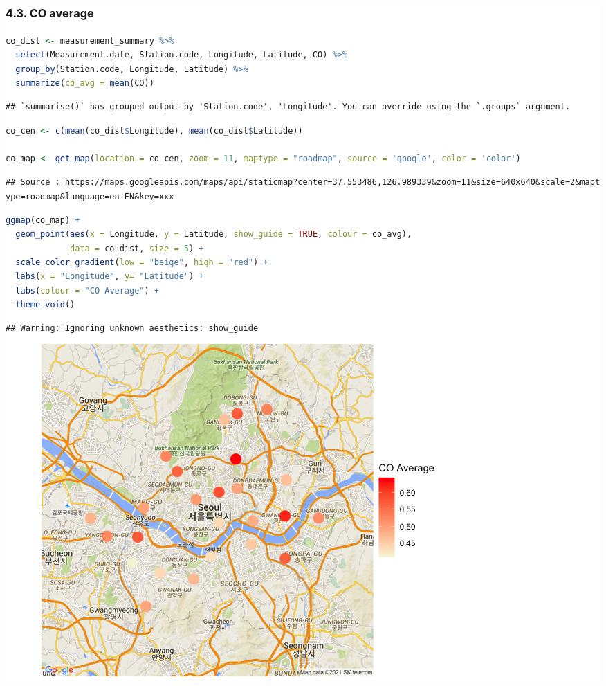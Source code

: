 ### 4.3. CO average

``` r
co_dist <- measurement_summary %>% 
  select(Measurement.date, Station.code, Longitude, Latitude, CO) %>% 
  group_by(Station.code, Longitude, Latitude) %>% 
  summarize(co_avg = mean(CO))
```

    ## `summarise()` has grouped output by 'Station.code', 'Longitude'. You can override using the `.groups` argument.

``` r
co_cen <- c(mean(co_dist$Longitude), mean(co_dist$Latitude))

co_map <- get_map(location = co_cen, zoom = 11, maptype = "roadmap", source = 'google', color = 'color')
```

    ## Source : https://maps.googleapis.com/maps/api/staticmap?center=37.553486,126.989339&zoom=11&size=640x640&scale=2&maptype=roadmap&language=en-EN&key=xxx

``` r
ggmap(co_map) + 
  geom_point(aes(x = Longitude, y = Latitude, show_guide = TRUE, colour = co_avg), 
             data = co_dist, size = 5) +
  scale_color_gradient(low = "beige", high = "red") +
  labs(x = "Longitude", y= "Latitude") +
  labs(colour = "CO Average") +
  theme_void()
```

    ## Warning: Ignoring unknown aesthetics: show_guide

![](README_figs/README-unnamed-chunk-26-1.png)
